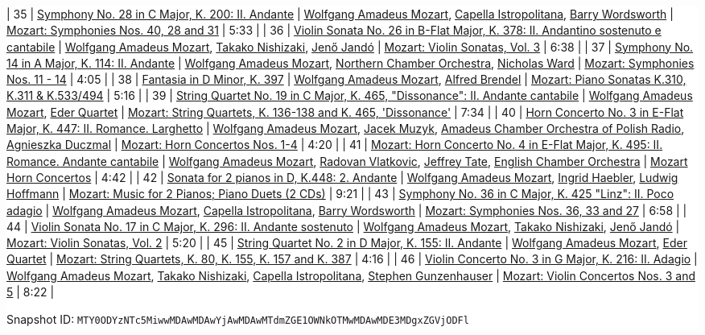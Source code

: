 | 35 | [Symphony No\. 28 in C Major, K\. 200: II\. Andante](https://open.spotify.com/track/7va2xRMFprSkJAjPvFipvF) | [Wolfgang Amadeus Mozart](https://open.spotify.com/artist/4NJhFmfw43RLBLjQvxDuRS), [Capella Istropolitana](https://open.spotify.com/artist/3COykW4UPvB0DqwnzlnfWt), [Barry Wordsworth](https://open.spotify.com/artist/5sjJnaI3YhaO8KylpJk3gN) | [Mozart: Symphonies Nos\. 40, 28 and 31](https://open.spotify.com/album/319FcgyZpCAd9YdcZlPcAm) | 5:33 |
| 36 | [Violin Sonata No\. 26 in B\-Flat Major, K\. 378: II\. Andantino sostenuto e cantabile](https://open.spotify.com/track/4YRl9A8ANaZxZ46ygEEnuW) | [Wolfgang Amadeus Mozart](https://open.spotify.com/artist/4NJhFmfw43RLBLjQvxDuRS), [Takako Nishizaki](https://open.spotify.com/artist/2vIpN8nPvtMZUWyGicF2oj), [Jenő Jandó](https://open.spotify.com/artist/5Kb0Qf13EyYtVJvzCdI9M7) | [Mozart: Violin Sonatas, Vol\. 3](https://open.spotify.com/album/7LbpnyllyY44qs0OuK5KMG) | 6:38 |
| 37 | [Symphony No\. 14 in A Major, K\. 114: II\. Andante](https://open.spotify.com/track/0qnytyAJxRsfhHnwcHaKgL) | [Wolfgang Amadeus Mozart](https://open.spotify.com/artist/4NJhFmfw43RLBLjQvxDuRS), [Northern Chamber Orchestra](https://open.spotify.com/artist/3lisojeQ5S43CK54PmIxtv), [Nicholas Ward](https://open.spotify.com/artist/4fgDrYK3Ua8O0eV4cU8Pl2) | [Mozart: Symphonies Nos\. 11 \- 14](https://open.spotify.com/album/31SeIWC4OrjTeAQIpqtpIu) | 4:05 |
| 38 | [Fantasia in D Minor, K\. 397](https://open.spotify.com/track/7IHEJdJhju1F2rhIiwgawx) | [Wolfgang Amadeus Mozart](https://open.spotify.com/artist/4NJhFmfw43RLBLjQvxDuRS), [Alfred Brendel](https://open.spotify.com/artist/5vBh0nve44zwwVF5KWtCwA) | [Mozart: Piano Sonatas K.310, K.311 & K.533/494](https://open.spotify.com/album/37qHlAzBNRI9UahnOI9lvr) | 5:16 |
| 39 | [String Quartet No\. 19 in C Major, K\. 465, "Dissonance": II\. Andante cantabile](https://open.spotify.com/track/3WhFUJLXtLSzrJ71Pm1yLr) | [Wolfgang Amadeus Mozart](https://open.spotify.com/artist/4NJhFmfw43RLBLjQvxDuRS), [Eder Quartet](https://open.spotify.com/artist/7IcsT1bf5WlLmPkgIpRQZY) | [Mozart: String Quartets, K\. 136\-138 and K\. 465, 'Dissonance'](https://open.spotify.com/album/3n5cgyp4oY0xpD3UvzloGc) | 7:34 |
| 40 | [Horn Concerto No\. 3 in E\-Flat Major, K\. 447: II\. Romance\. Larghetto](https://open.spotify.com/track/1ackWWwq3eM3QflxAgTHG2) | [Wolfgang Amadeus Mozart](https://open.spotify.com/artist/4NJhFmfw43RLBLjQvxDuRS), [Jacek Muzyk](https://open.spotify.com/artist/7K7bwWj77VkWBOa1JjkYBP), [Amadeus Chamber Orchestra of Polish Radio](https://open.spotify.com/artist/3fSu6PSrfjASBzXPud3bV9), [Agnieszka Duczmal](https://open.spotify.com/artist/4lpX1m52pCb3rMD6UQlPrv) | [Mozart: Horn Concertos Nos\. 1\-4](https://open.spotify.com/album/0DTtCCHT7qMTe3hI21cyUy) | 4:20 |
| 41 | [Mozart: Horn Concerto No\. 4 in E\-Flat Major, K\. 495: II\. Romance\. Andante cantabile](https://open.spotify.com/track/5fz765COUg9h2zX2g19Nid) | [Wolfgang Amadeus Mozart](https://open.spotify.com/artist/4NJhFmfw43RLBLjQvxDuRS), [Radovan Vlatkovic](https://open.spotify.com/artist/6wsNn68O2Z2axseFjz1IDJ), [Jeffrey Tate](https://open.spotify.com/artist/08C4m48uN8PsFIPgTS1KqK), [English Chamber Orchestra](https://open.spotify.com/artist/2DO4p3CPDnInsJfg0jFfaF) | [Mozart Horn Concertos](https://open.spotify.com/album/77FzBKOQlfepn2NRCfK0lP) | 4:42 |
| 42 | [Sonata for 2 pianos in D, K.448: 2\. Andante](https://open.spotify.com/track/48I99KUopQ2TOvU3uFL0rz) | [Wolfgang Amadeus Mozart](https://open.spotify.com/artist/4NJhFmfw43RLBLjQvxDuRS), [Ingrid Haebler](https://open.spotify.com/artist/7GH65UbP1uRY9HtNvq4R9Y), [Ludwig Hoffmann](https://open.spotify.com/artist/5pMdgZxvIoV1XsvkM0ISGN) | [Mozart: Music for 2 Pianos; Piano Duets \(2 CDs\)](https://open.spotify.com/album/5hcJbeRjftkDRVymXV1Ht1) | 9:21 |
| 43 | [Symphony No\. 36 in C Major, K\. 425 "Linz": II\. Poco adagio](https://open.spotify.com/track/5BMclwJF1sh8Lv3lHXa7GM) | [Wolfgang Amadeus Mozart](https://open.spotify.com/artist/4NJhFmfw43RLBLjQvxDuRS), [Capella Istropolitana](https://open.spotify.com/artist/3COykW4UPvB0DqwnzlnfWt), [Barry Wordsworth](https://open.spotify.com/artist/5sjJnaI3YhaO8KylpJk3gN) | [Mozart: Symphonies Nos\. 36, 33 and 27](https://open.spotify.com/album/2rrqG3MydLSUTtrPFWM7VA) | 6:58 |
| 44 | [Violin Sonata No\. 17 in C Major, K\. 296: II\. Andante sostenuto](https://open.spotify.com/track/5ZCSahKtRkp3jgILTl6Tcj) | [Wolfgang Amadeus Mozart](https://open.spotify.com/artist/4NJhFmfw43RLBLjQvxDuRS), [Takako Nishizaki](https://open.spotify.com/artist/2vIpN8nPvtMZUWyGicF2oj), [Jenő Jandó](https://open.spotify.com/artist/5Kb0Qf13EyYtVJvzCdI9M7) | [Mozart: Violin Sonatas, Vol\. 2](https://open.spotify.com/album/3ZKIYmIUwAGvIjEPTXTghV) | 5:20 |
| 45 | [String Quartet No\. 2 in D Major, K\. 155: II\. Andante](https://open.spotify.com/track/5ZtMYcOzhOL6UBYussfW8Y) | [Wolfgang Amadeus Mozart](https://open.spotify.com/artist/4NJhFmfw43RLBLjQvxDuRS), [Eder Quartet](https://open.spotify.com/artist/7IcsT1bf5WlLmPkgIpRQZY) | [Mozart: String Quartets, K\. 80, K\. 155, K\. 157 and K\. 387](https://open.spotify.com/album/7HB00z49D9tg4hWeojwMdt) | 4:16 |
| 46 | [Violin Concerto No\. 3 in G Major, K\. 216: II\. Adagio](https://open.spotify.com/track/6krzysaTzM9L9W2z7T4kNF) | [Wolfgang Amadeus Mozart](https://open.spotify.com/artist/4NJhFmfw43RLBLjQvxDuRS), [Takako Nishizaki](https://open.spotify.com/artist/2vIpN8nPvtMZUWyGicF2oj), [Capella Istropolitana](https://open.spotify.com/artist/3COykW4UPvB0DqwnzlnfWt), [Stephen Gunzenhauser](https://open.spotify.com/artist/0Do8lkxP8HHqyl7IgHjO45) | [Mozart: Violin Concertos Nos\. 3 and 5](https://open.spotify.com/album/24rmOxfBCUnxo2xGbtZu4H) | 8:22 |

Snapshot ID: `MTY0ODYzNTc5MiwwMDAwMDAwYjAwMDAwMTdmZGE1OWNkOTMwMDAwMDE3MDgxZGVjODFl`
